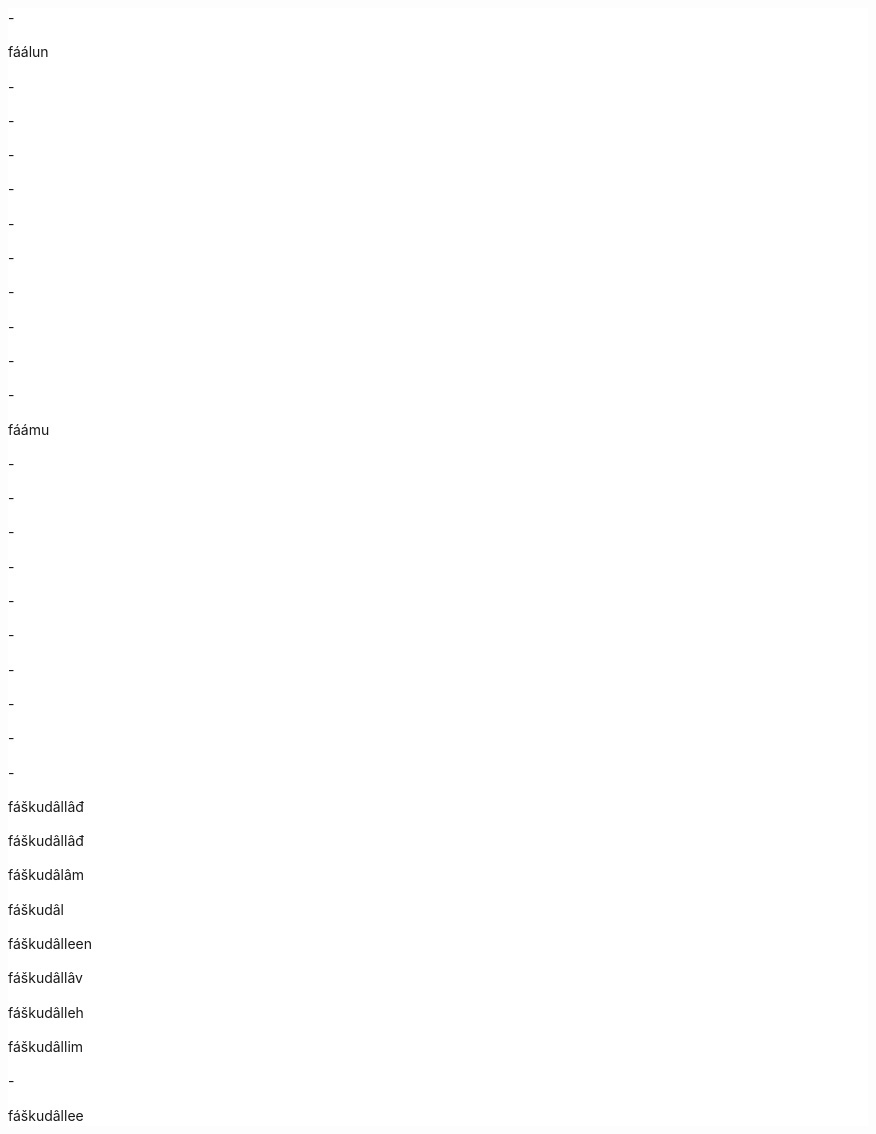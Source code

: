 \-

fáálun

\-

\-

\-

\-

\-

\-

\-

\-

\-

\-

fáámu

\-

\-

\-

\-

\-

\-

\-

\-

\-

\-

fáškudâllâđ

fáškudâllâđ

fáškudâlâm

fáškudâl

fáškudâlleen

fáškudâllâv

fáškudâlleh

fáškudâllim

\-

fáškudâllee
